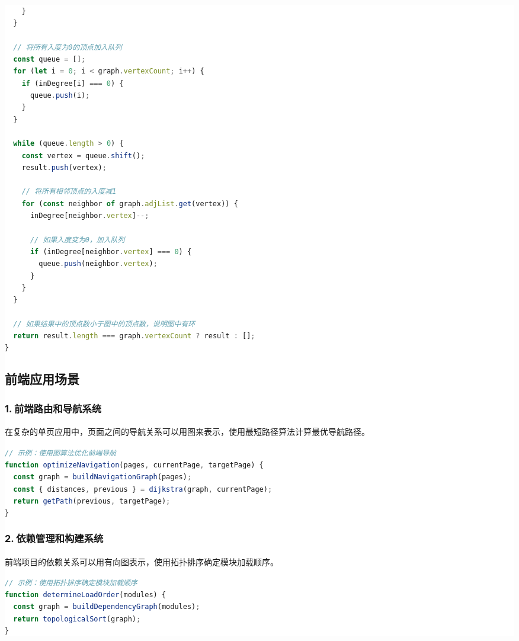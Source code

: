 ```javascript
    }
  }

  // 将所有入度为0的顶点加入队列
  const queue = [];
  for (let i = 0; i < graph.vertexCount; i++) {
    if (inDegree[i] === 0) {
      queue.push(i);
    }
  }

  while (queue.length > 0) {
    const vertex = queue.shift();
    result.push(vertex);

    // 将所有相邻顶点的入度减1
    for (const neighbor of graph.adjList.get(vertex)) {
      inDegree[neighbor.vertex]--;

      // 如果入度变为0，加入队列
      if (inDegree[neighbor.vertex] === 0) {
        queue.push(neighbor.vertex);
      }
    }
  }

  // 如果结果中的顶点数小于图中的顶点数，说明图中有环
  return result.length === graph.vertexCount ? result : [];
}
```

## 前端应用场景

### 1. 前端路由和导航系统

在复杂的单页应用中，页面之间的导航关系可以用图来表示，使用最短路径算法计算最优导航路径。

```javascript
// 示例：使用图算法优化前端导航
function optimizeNavigation(pages, currentPage, targetPage) {
  const graph = buildNavigationGraph(pages);
  const { distances, previous } = dijkstra(graph, currentPage);
  return getPath(previous, targetPage);
}
```

### 2. 依赖管理和构建系统

前端项目的依赖关系可以用有向图表示，使用拓扑排序确定模块加载顺序。

```javascript
// 示例：使用拓扑排序确定模块加载顺序
function determineLoadOrder(modules) {
  const graph = buildDependencyGraph(modules);
  return topologicalSort(graph);
}
```
